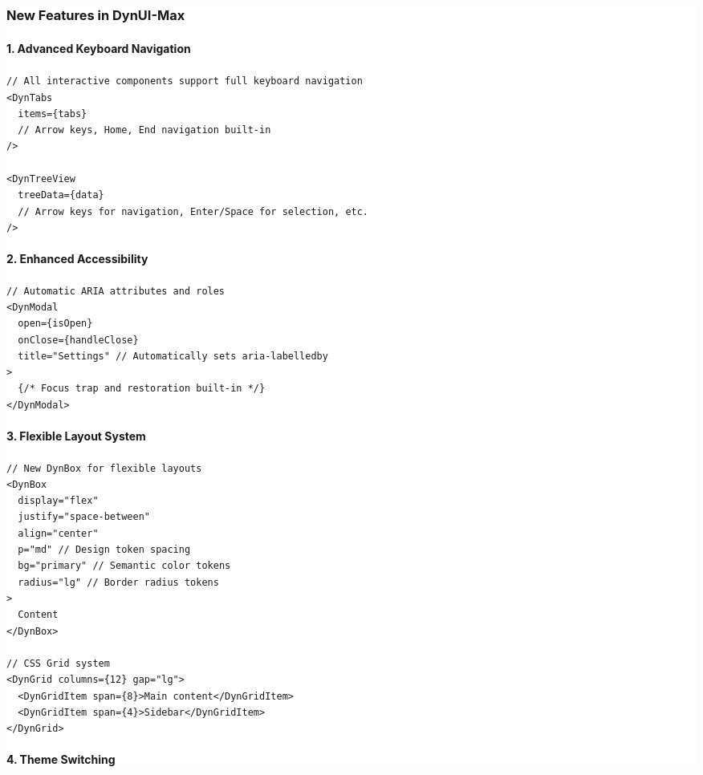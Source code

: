 ### New Features in DynUI-Max

#### 1. Advanced Keyboard Navigation

```tsx
// All interactive components support full keyboard navigation
<DynTabs 
  items={tabs}
  // Arrow keys, Home, End navigation built-in
/>

<DynTreeView 
  treeData={data}
  // Arrow keys for navigation, Enter/Space for selection, etc.
/>
```

#### 2. Enhanced Accessibility

```tsx
// Automatic ARIA attributes and roles
<DynModal
  open={isOpen}
  onClose={handleClose}
  title="Settings" // Automatically sets aria-labelledby
>
  {/* Focus trap and restoration built-in */}
</DynModal>
```

#### 3. Flexible Layout System

```tsx
// New DynBox for flexible layouts
<DynBox 
  display="flex" 
  justify="space-between" 
  align="center"
  p="md" // Design token spacing
  bg="primary" // Semantic color tokens
  radius="lg" // Border radius tokens
>
  Content
</DynBox>

// CSS Grid system
<DynGrid columns={12} gap="lg">
  <DynGridItem span={8}>Main content</DynGridItem>
  <DynGridItem span={4}>Sidebar</DynGridItem>
</DynGrid>
```

#### 4. Theme Switching
